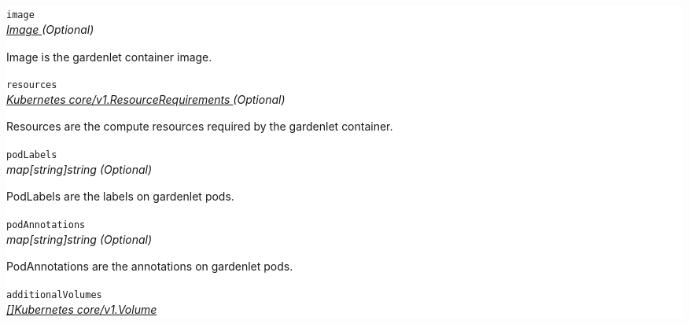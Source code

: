 </tr>
<tr>
<td>
<code>image</code></br>
<em>
<a href="#seedmanagement.gardener.cloud/v1alpha1.Image">
Image
</a>
</em>
</td>
<td>
<em>(Optional)</em>
<p>Image is the gardenlet container image.</p>
</td>
</tr>
<tr>
<td>
<code>resources</code></br>
<em>
<a href="https://kubernetes.io/docs/reference/generated/kubernetes-api/v1.19/#resourcerequirements-v1-core">
Kubernetes core/v1.ResourceRequirements
</a>
</em>
</td>
<td>
<em>(Optional)</em>
<p>Resources are the compute resources required by the gardenlet container.</p>
</td>
</tr>
<tr>
<td>
<code>podLabels</code></br>
<em>
map[string]string
</em>
</td>
<td>
<em>(Optional)</em>
<p>PodLabels are the labels on gardenlet pods.</p>
</td>
</tr>
<tr>
<td>
<code>podAnnotations</code></br>
<em>
map[string]string
</em>
</td>
<td>
<em>(Optional)</em>
<p>PodAnnotations are the annotations on gardenlet pods.</p>
</td>
</tr>
<tr>
<td>
<code>additionalVolumes</code></br>
<em>
<a href="https://kubernetes.io/docs/reference/generated/kubernetes-api/v1.19/#volume-v1-core">
[]Kubernetes core/v1.Volume
</a>
</em>
</td>
<td>